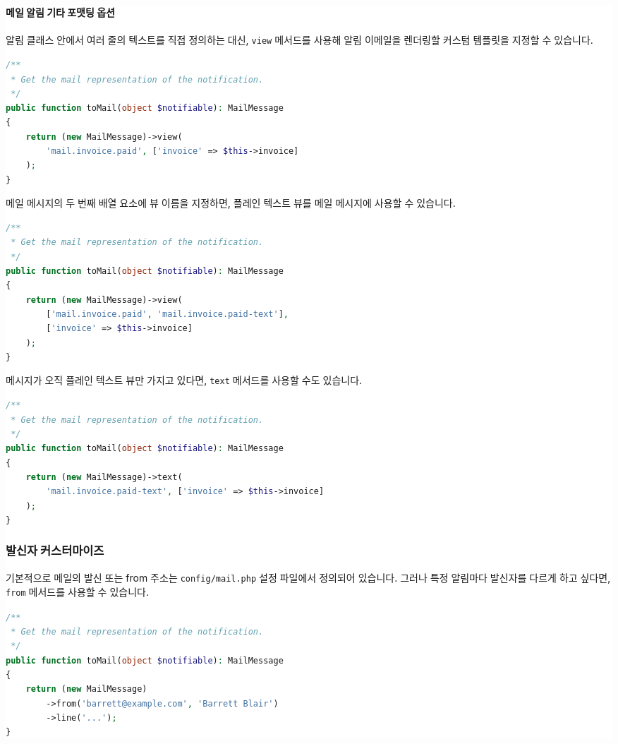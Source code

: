 <a name="other-mail-notification-formatting-options"></a>
#### 메일 알림 기타 포맷팅 옵션

알림 클래스 안에서 여러 줄의 텍스트를 직접 정의하는 대신, `view` 메서드를 사용해 알림 이메일을 렌더링할 커스텀 템플릿을 지정할 수 있습니다.

```php
/**
 * Get the mail representation of the notification.
 */
public function toMail(object $notifiable): MailMessage
{
    return (new MailMessage)->view(
        'mail.invoice.paid', ['invoice' => $this->invoice]
    );
}
```

메일 메시지의 두 번째 배열 요소에 뷰 이름을 지정하면, 플레인 텍스트 뷰를 메일 메시지에 사용할 수 있습니다.

```php
/**
 * Get the mail representation of the notification.
 */
public function toMail(object $notifiable): MailMessage
{
    return (new MailMessage)->view(
        ['mail.invoice.paid', 'mail.invoice.paid-text'],
        ['invoice' => $this->invoice]
    );
}
```

메시지가 오직 플레인 텍스트 뷰만 가지고 있다면, `text` 메서드를 사용할 수도 있습니다.

```php
/**
 * Get the mail representation of the notification.
 */
public function toMail(object $notifiable): MailMessage
{
    return (new MailMessage)->text(
        'mail.invoice.paid-text', ['invoice' => $this->invoice]
    );
}
```

<a name="customizing-the-sender"></a>
### 발신자 커스터마이즈

기본적으로 메일의 발신 또는 from 주소는 `config/mail.php` 설정 파일에서 정의되어 있습니다. 그러나 특정 알림마다 발신자를 다르게 하고 싶다면, `from` 메서드를 사용할 수 있습니다.

```php
/**
 * Get the mail representation of the notification.
 */
public function toMail(object $notifiable): MailMessage
{
    return (new MailMessage)
        ->from('barrett@example.com', 'Barrett Blair')
        ->line('...');
}
```
